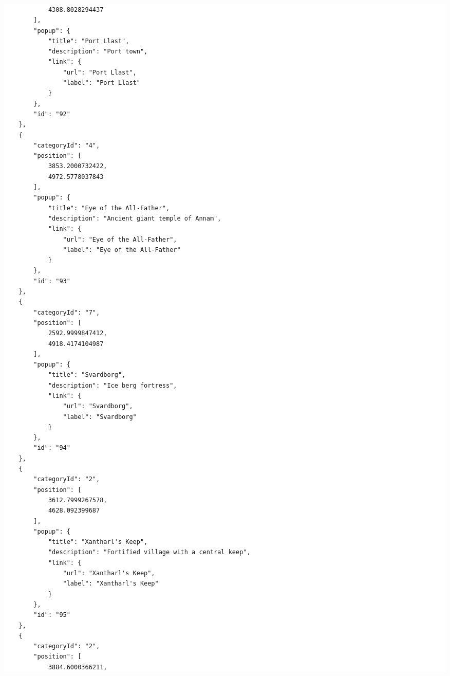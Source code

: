                 4308.8028294437
            ],
            "popup": {
                "title": "Port Llast",
                "description": "Port town",
                "link": {
                    "url": "Port Llast",
                    "label": "Port Llast"
                }
            },
            "id": "92"
        },
        {
            "categoryId": "4",
            "position": [
                3853.2000732422,
                4972.5778037843
            ],
            "popup": {
                "title": "Eye of the All-Father",
                "description": "Ancient giant temple of Annam",
                "link": {
                    "url": "Eye of the All-Father",
                    "label": "Eye of the All-Father"
                }
            },
            "id": "93"
        },
        {
            "categoryId": "7",
            "position": [
                2592.9999847412,
                4918.4174104987
            ],
            "popup": {
                "title": "Svardborg",
                "description": "Ice berg fortress",
                "link": {
                    "url": "Svardborg",
                    "label": "Svardborg"
                }
            },
            "id": "94"
        },
        {
            "categoryId": "2",
            "position": [
                3612.7999267578,
                4628.092399687
            ],
            "popup": {
                "title": "Xantharl's Keep",
                "description": "Fortified village with a central keep",
                "link": {
                    "url": "Xantharl's Keep",
                    "label": "Xantharl's Keep"
                }
            },
            "id": "95"
        },
        {
            "categoryId": "2",
            "position": [
                3884.6000366211,